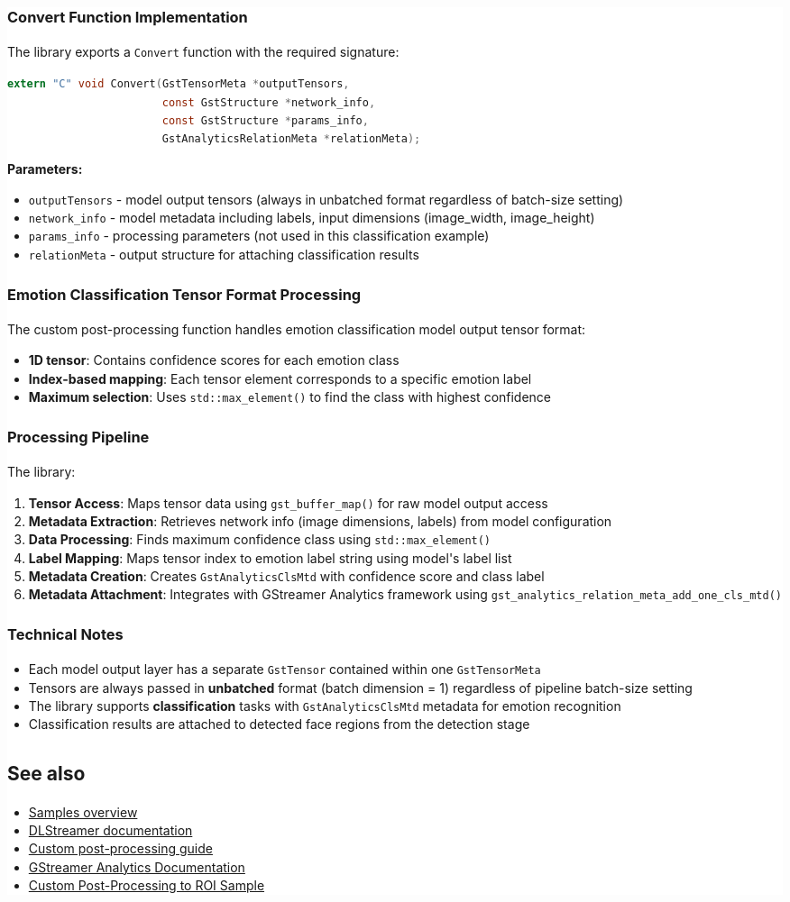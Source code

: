 ### Convert Function Implementation

The library exports a `Convert` function with the required signature:

```c
extern "C" void Convert(GstTensorMeta *outputTensors,
                        const GstStructure *network_info,
                        const GstStructure *params_info,
                        GstAnalyticsRelationMeta *relationMeta);
```

**Parameters:**

* `outputTensors` - model output tensors (always in unbatched format regardless of batch-size setting)
* `network_info` - model metadata including labels, input dimensions (image_width, image_height)
* `params_info` - processing parameters (not used in this classification example)
* `relationMeta` - output structure for attaching classification results

### Emotion Classification Tensor Format Processing

The custom post-processing function handles emotion classification model output tensor format:

* **1D tensor**: Contains confidence scores for each emotion class
* **Index-based mapping**: Each tensor element corresponds to a specific emotion label
* **Maximum selection**: Uses `std::max_element()` to find the class with highest confidence

### Processing Pipeline

The library:

1. **Tensor Access**: Maps tensor data using `gst_buffer_map()` for raw model output access
2. **Metadata Extraction**: Retrieves network info (image dimensions, labels) from model configuration
3. **Data Processing**: Finds maximum confidence class using `std::max_element()`
4. **Label Mapping**: Maps tensor index to emotion label string using model's label list
5. **Metadata Creation**: Creates `GstAnalyticsClsMtd` with confidence score and class label
6. **Metadata Attachment**: Integrates with GStreamer Analytics framework using `gst_analytics_relation_meta_add_one_cls_mtd()`

### Technical Notes

* Each model output layer has a separate `GstTensor` contained within one `GstTensorMeta`
* Tensors are always passed in **unbatched** format (batch dimension = 1) regardless of pipeline batch-size setting
* The library supports **classification** tasks with `GstAnalyticsClsMtd` metadata for emotion recognition
* Classification results are attached to detected face regions from the detection stage

## See also

* [Samples overview](../../../README.md)
* [DLStreamer documentation](../../../../../docs/source/index.md)
* [Custom post-processing guide](../../../../../docs/source/dev_guide/custom_processing.md#6-create-custom-post-processing-library)
* [GStreamer Analytics Documentation](https://gstreamer.freedesktop.org/documentation/analytics/index.html?gi-language=c)
* [Custom Post-Processing to ROI Sample](../detect/README.md)
